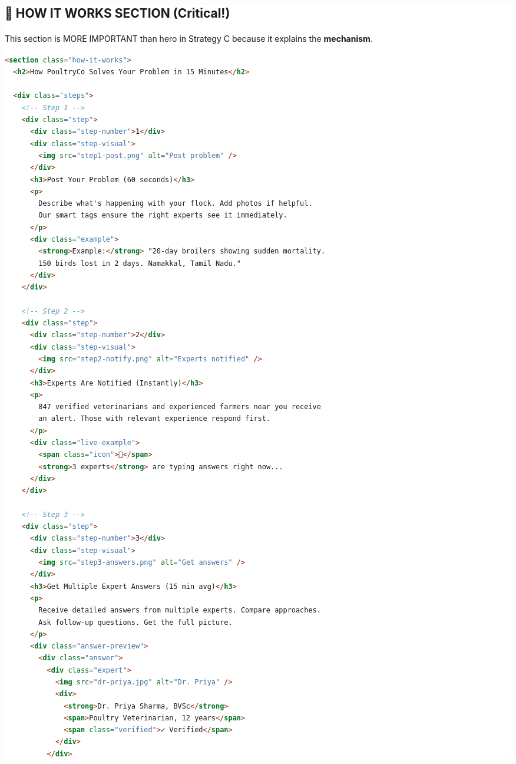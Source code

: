 ## 🎯 HOW IT WORKS SECTION (Critical!)

This section is MORE IMPORTANT than hero in Strategy C because it explains the **mechanism**.

```html
<section class="how-it-works">
  <h2>How PoultryCo Solves Your Problem in 15 Minutes</h2>
  
  <div class="steps">
    <!-- Step 1 -->
    <div class="step">
      <div class="step-number">1</div>
      <div class="step-visual">
        <img src="step1-post.png" alt="Post problem" />
      </div>
      <h3>Post Your Problem (60 seconds)</h3>
      <p>
        Describe what's happening with your flock. Add photos if helpful.
        Our smart tags ensure the right experts see it immediately.
      </p>
      <div class="example">
        <strong>Example:</strong> "20-day broilers showing sudden mortality. 
        150 birds lost in 2 days. Namakkal, Tamil Nadu."
      </div>
    </div>
    
    <!-- Step 2 -->
    <div class="step">
      <div class="step-number">2</div>
      <div class="step-visual">
        <img src="step2-notify.png" alt="Experts notified" />
      </div>
      <h3>Experts Are Notified (Instantly)</h3>
      <p>
        847 verified veterinarians and experienced farmers near you receive 
        an alert. Those with relevant experience respond first.
      </p>
      <div class="live-example">
        <span class="icon">🔔</span>
        <strong>3 experts</strong> are typing answers right now...
      </div>
    </div>
    
    <!-- Step 3 -->
    <div class="step">
      <div class="step-number">3</div>
      <div class="step-visual">
        <img src="step3-answers.png" alt="Get answers" />
      </div>
      <h3>Get Multiple Expert Answers (15 min avg)</h3>
      <p>
        Receive detailed answers from multiple experts. Compare approaches.
        Ask follow-up questions. Get the full picture.
      </p>
      <div class="answer-preview">
        <div class="answer">
          <div class="expert">
            <img src="dr-priya.jpg" alt="Dr. Priya" />
            <div>
              <strong>Dr. Priya Sharma, BVSc</strong>
              <span>Poultry Veterinarian, 12 years</span>
              <span class="verified">✓ Verified</span>
            </div>
          </div>
```
